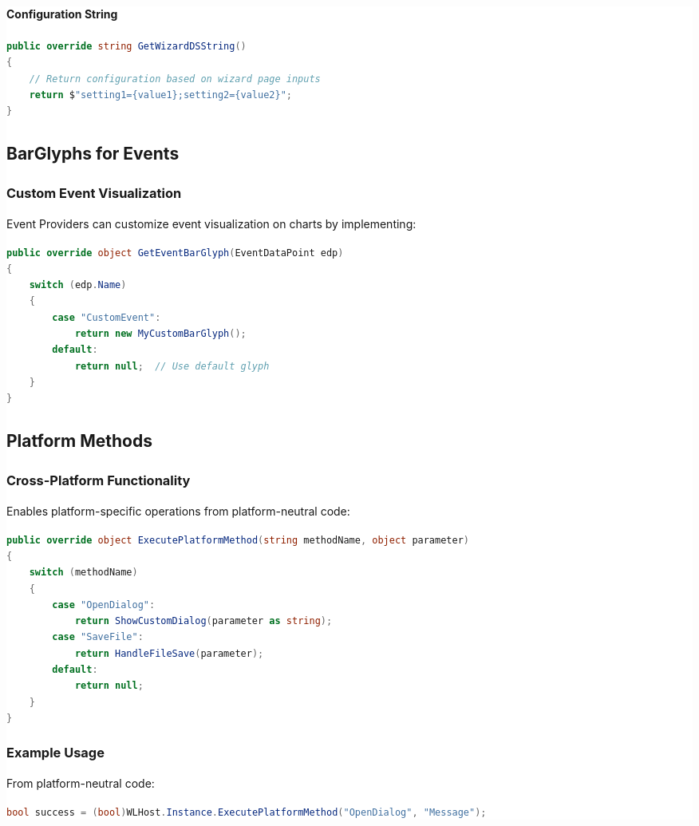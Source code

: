 #### Configuration String
```csharp
public override string GetWizardDSString()
{
    // Return configuration based on wizard page inputs
    return $"setting1={value1};setting2={value2}";
}
```

## BarGlyphs for Events

### Custom Event Visualization
Event Providers can customize event visualization on charts by implementing:

```csharp
public override object GetEventBarGlyph(EventDataPoint edp)
{
    switch (edp.Name)
    {
        case "CustomEvent":
            return new MyCustomBarGlyph();
        default:
            return null;  // Use default glyph
    }
}
```

## Platform Methods

### Cross-Platform Functionality
Enables platform-specific operations from platform-neutral code:

```csharp
public override object ExecutePlatformMethod(string methodName, object parameter)
{
    switch (methodName)
    {
        case "OpenDialog":
            return ShowCustomDialog(parameter as string);
        case "SaveFile":
            return HandleFileSave(parameter);
        default:
            return null;
    }
}
```

### Example Usage
From platform-neutral code:
```csharp
bool success = (bool)WLHost.Instance.ExecutePlatformMethod("OpenDialog", "Message");
```
